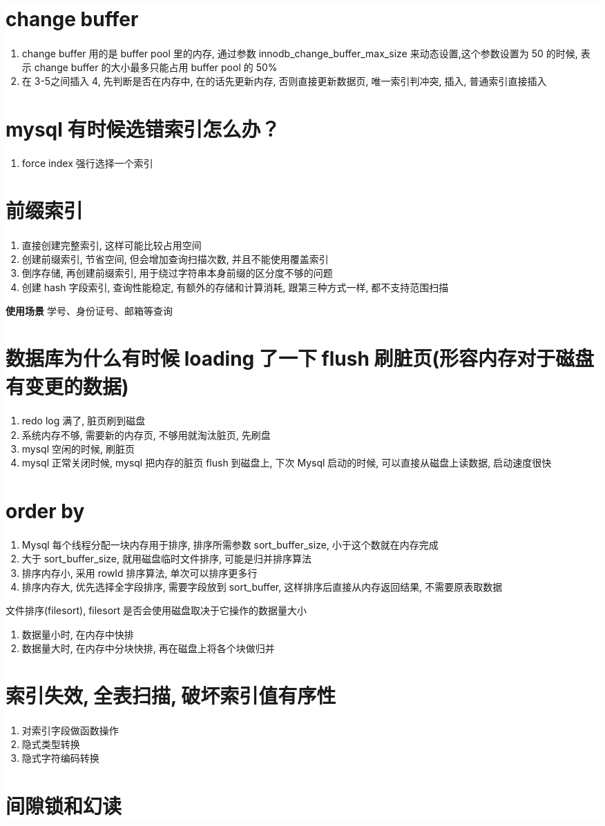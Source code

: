 # change buffer

1. change buffer 用的是 buffer pool 里的内存, 通过参数 innodb_change_buffer_max_size 来动态设置,这个参数设置为 50 的时候,
   表示 change
   buffer 的大小最多只能占用 buffer pool 的 50%
2. 在 3-5之间插入 4, 先判断是否在内存中, 在的话先更新内存, 否则直接更新数据页, 唯一索引判冲突, 插入, 普通索引直接插入

# mysql 有时候选错索引怎么办？

1. force index 强行选择一个索引

# 前缀索引

1. 直接创建完整索引, 这样可能比较占用空间
2. 创建前缀索引, 节省空间, 但会增加查询扫描次数, 并且不能使用覆盖索引
3. 倒序存储, 再创建前缀索引, 用于绕过字符串本身前缀的区分度不够的问题
4. 创建 hash 字段索引, 查询性能稳定, 有额外的存储和计算消耗, 跟第三种方式一样, 都不支持范围扫描

**使用场景** 学号、身份证号、邮箱等查询

# 数据库为什么有时候 loading 了一下 flush 刷脏页(形容内存对于磁盘有变更的数据)

1. redo log 满了, 脏页刷到磁盘
2. 系统内存不够, 需要新的内存页, 不够用就淘汰脏页, 先刷盘
3. mysql 空闲的时候, 刷脏页
4. mysql 正常关闭时候, mysql 把内存的脏页 flush 到磁盘上, 下次 Mysql 启动的时候, 可以直接从磁盘上读数据, 启动速度很快

# order by

1. Mysql 每个线程分配一块内存用于排序, 排序所需参数 sort_buffer_size, 小于这个数就在内存完成
2. 大于 sort_buffer_size, 就用磁盘临时文件排序, 可能是归并排序算法
3. 排序内存小, 采用 rowId 排序算法, 单次可以排序更多行
4. 排序内存大, 优先选择全字段排序, 需要字段放到 sort_buffer, 这样排序后直接从内存返回结果, 不需要原表取数据

文件排序(filesort), filesort 是否会使用磁盘取决于它操作的数据量大小

1. 数据量小时, 在内存中快排
2. 数据量大时, 在内存中分块快排, 再在磁盘上将各个块做归并

# 索引失效, 全表扫描, 破坏索引值有序性

1. 对索引字段做函数操作
2. 隐式类型转换
3. 隐式字符编码转换

# 间隙锁和幻读
